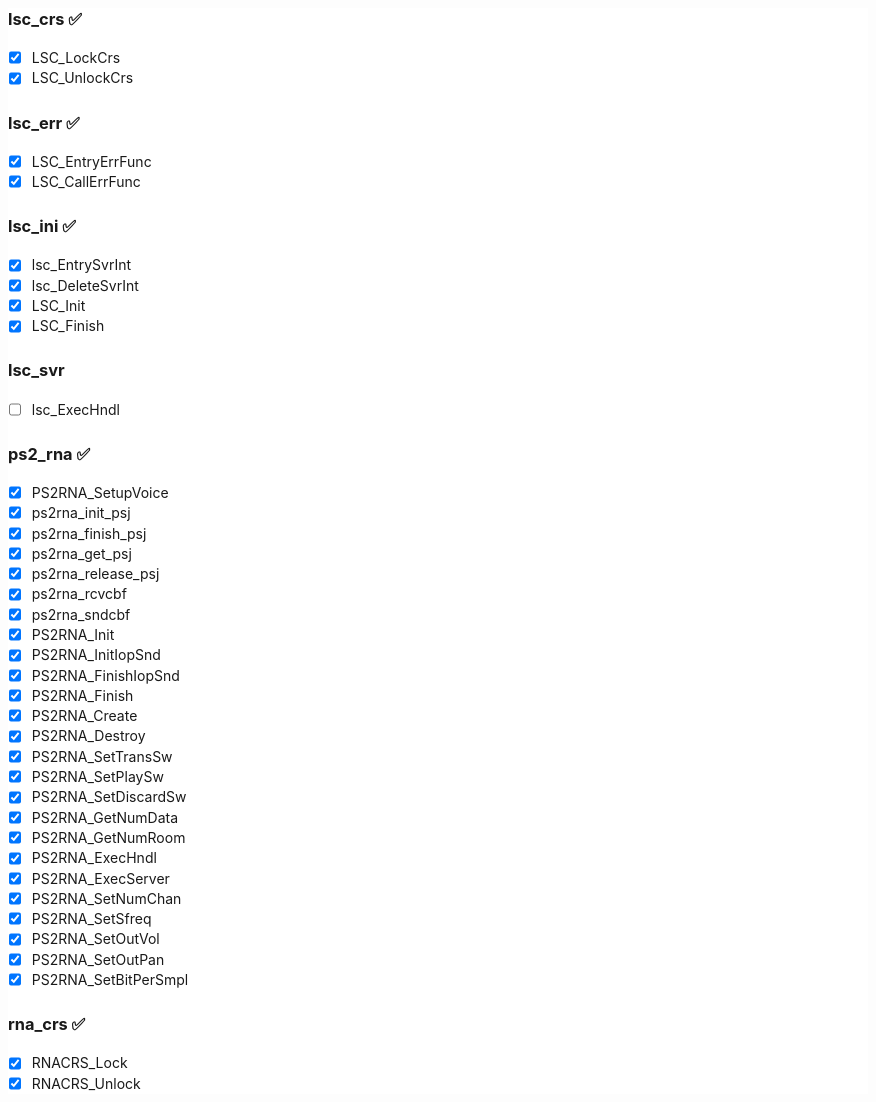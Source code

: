 ### lsc_crs ✅

- [x] LSC_LockCrs
- [x] LSC_UnlockCrs

### lsc_err ✅

- [x] LSC_EntryErrFunc
- [x] LSC_CallErrFunc

### lsc_ini ✅

- [x] lsc_EntrySvrInt
- [x] lsc_DeleteSvrInt
- [x] LSC_Init
- [x] LSC_Finish

### lsc_svr

- [ ] lsc_ExecHndl

### ps2_rna ✅

- [x] PS2RNA_SetupVoice
- [x] ps2rna_init_psj
- [x] ps2rna_finish_psj
- [x] ps2rna_get_psj
- [x] ps2rna_release_psj
- [x] ps2rna_rcvcbf
- [x] ps2rna_sndcbf
- [x] PS2RNA_Init
- [x] PS2RNA_InitIopSnd
- [x] PS2RNA_FinishIopSnd
- [x] PS2RNA_Finish
- [x] PS2RNA_Create
- [x] PS2RNA_Destroy
- [x] PS2RNA_SetTransSw
- [x] PS2RNA_SetPlaySw
- [x] PS2RNA_SetDiscardSw
- [x] PS2RNA_GetNumData
- [x] PS2RNA_GetNumRoom
- [x] PS2RNA_ExecHndl
- [x] PS2RNA_ExecServer
- [x] PS2RNA_SetNumChan
- [x] PS2RNA_SetSfreq
- [x] PS2RNA_SetOutVol
- [x] PS2RNA_SetOutPan
- [x] PS2RNA_SetBitPerSmpl

### rna_crs ✅

- [x] RNACRS_Lock
- [x] RNACRS_Unlock
